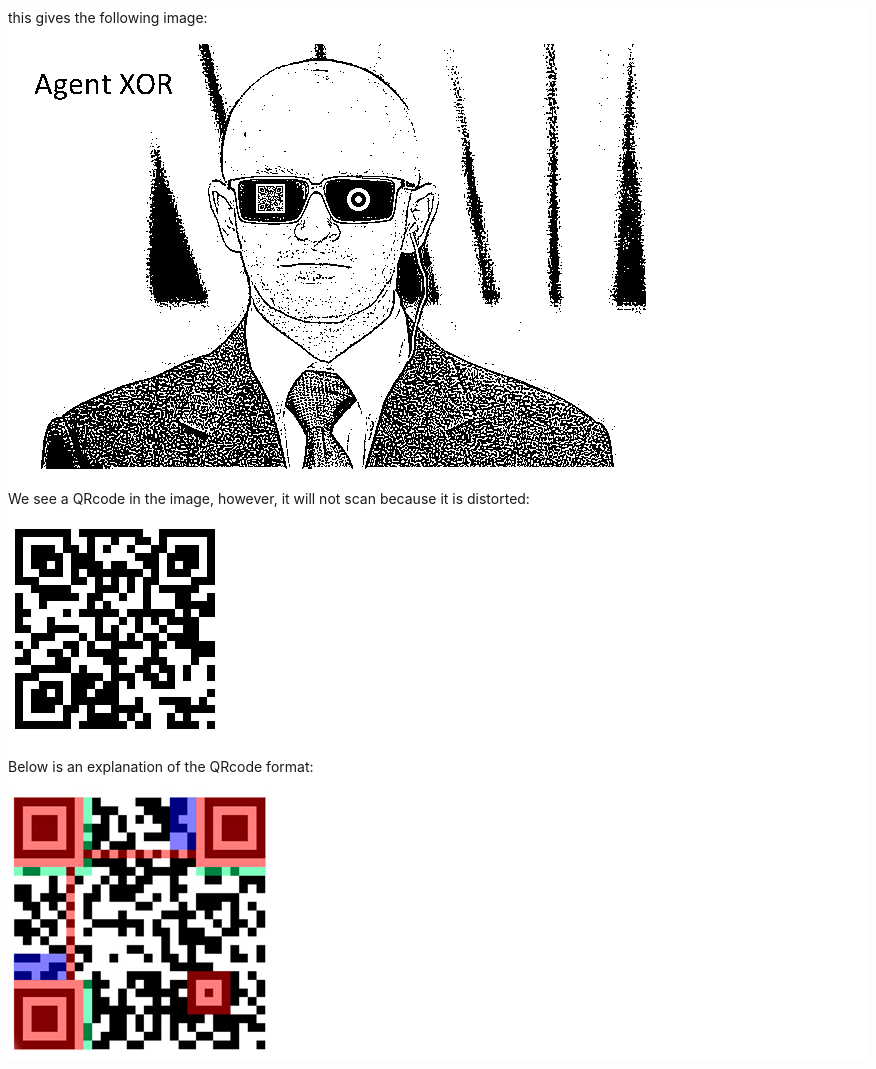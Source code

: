 this gives the following image:

![](images/egg_17_result.png)

We see a QRcode in the image, however, it will not scan because it is distorted:

![](images/egg_17_qrcode_broken.png)

Below is an explanation of the QRcode format:

![](images/qr-code-explained.jpg)
